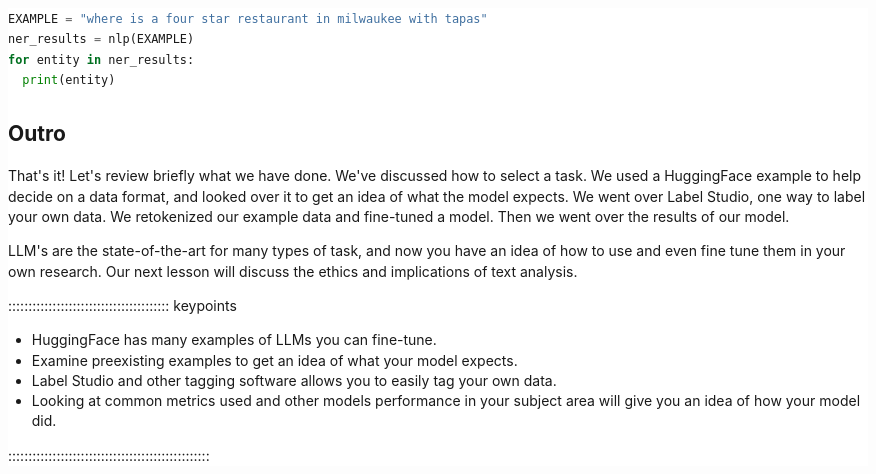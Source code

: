 
```python
EXAMPLE = "where is a four star restaurant in milwaukee with tapas"
ner_results = nlp(EXAMPLE)
for entity in ner_results:
  print(entity)
```

##  Outro

That's it! Let's review briefly what we have done. We've discussed how to select a task. We used a HuggingFace example to help decide on a data format, and looked over it to get an idea of what the model expects. We went over Label Studio, one way to label your own data. We retokenized our example data and fine-tuned a model. Then we went over the results of our model.

LLM's are the state-of-the-art for many types of task, and now you have an idea of how to use and even fine tune them in your own research. Our next lesson will discuss the ethics and implications of text analysis.

:::::::::::::::::::::::::::::::::::::::: keypoints

- HuggingFace has many examples of LLMs you can fine-tune.
- Examine preexisting examples to get an idea of what your model expects.
- Label Studio and other tagging software allows you to easily tag your own data.
- Looking at common metrics used and other models performance in your subject area will give you an idea of how your model did.

::::::::::::::::::::::::::::::::::::::::::::::::::


